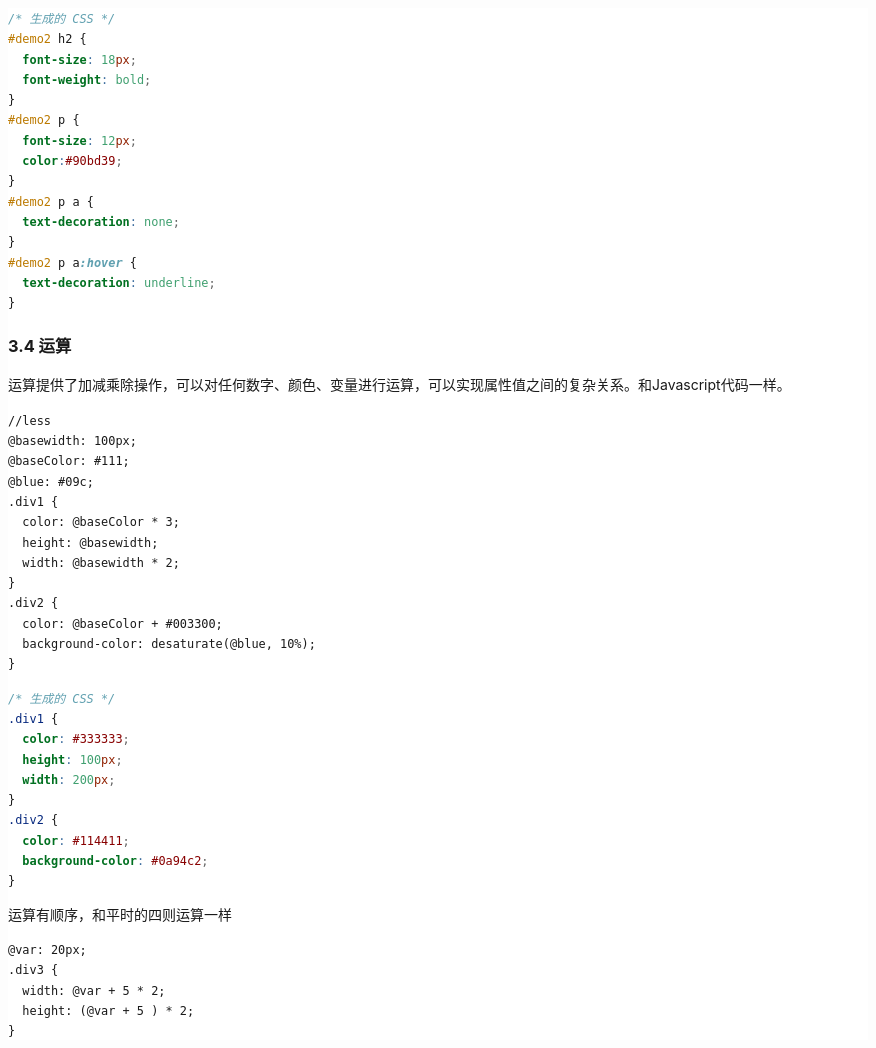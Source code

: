 
```css
/* 生成的 CSS */
#demo2 h2 {
  font-size: 18px;
  font-weight: bold;
}
#demo2 p {
  font-size: 12px;
  color:#90bd39;
}
#demo2 p a {
  text-decoration: none;
}
#demo2 p a:hover {
  text-decoration: underline;
}
```

### 3.4 运算

运算提供了加减乘除操作，可以对任何数字、颜色、变量进行运算，可以实现属性值之间的复杂关系。和Javascript代码一样。

```less
//less
@basewidth: 100px;
@baseColor: #111;
@blue: #09c;
.div1 {
  color: @baseColor * 3;
  height: @basewidth;
  width: @basewidth * 2;
}
.div2 { 
  color: @baseColor + #003300;
  background-color: desaturate(@blue, 10%);
}
```

```css
/* 生成的 CSS */
.div1 {
  color: #333333;
  height: 100px;
  width: 200px;
}
.div2 { 
  color: #114411;
  background-color: #0a94c2;
}
```

运算有顺序，和平时的四则运算一样

```less
@var: 20px;
.div3 {
  width: @var + 5 * 2;
  height: (@var + 5 ) * 2;
}
```
